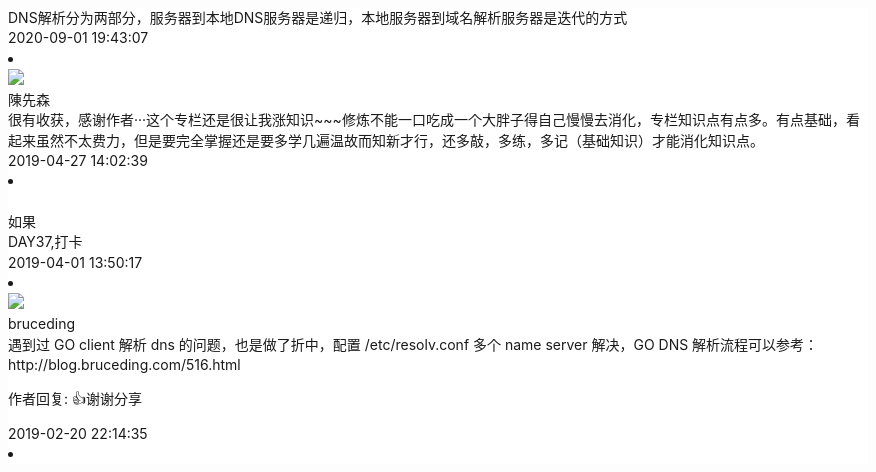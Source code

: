   </div>
  <div class="_2_QraFYR_0">DNS解析分为两部分，服务器到本地DNS服务器是递归，本地服务器到域名解析服务器是迭代的方式</div>
  <div class="_10o3OAxT_0">
    
  </div>
  <div class="_3klNVc4Z_0">
    <div class="_3Hkula0k_0">2020-09-01 19:43:07</div>
  </div>
</div>
</div>
</li>
<li>
<div class="_2sjJGcOH_0"><img src="https://static001.geekbang.org/account/avatar/00/12/c0/ce/fc41ad5e.jpg"
  class="_3FLYR4bF_0">
<div class="_36ChpWj4_0">
  <div class="_2zFoi7sd_0"><span>陳先森</span>
  </div>
  <div class="_2_QraFYR_0">很有收获，感谢作者···这个专栏还是很让我涨知识~~~修炼不能一口吃成一个大胖子得自己慢慢去消化，专栏知识点有点多。有点基础，看起来虽然不太费力，但是要完全掌握还是要多学几遍温故而知新才行，还多敲，多练，多记（基础知识）才能消化知识点。</div>
  <div class="_10o3OAxT_0">
    
  </div>
  <div class="_3klNVc4Z_0">
    <div class="_3Hkula0k_0">2019-04-27 14:02:39</div>
  </div>
</div>
</div>
</li>
<li>
<div class="_2sjJGcOH_0"><img src=""
  class="_3FLYR4bF_0">
<div class="_36ChpWj4_0">
  <div class="_2zFoi7sd_0"><span>如果</span>
  </div>
  <div class="_2_QraFYR_0">DAY37,打卡</div>
  <div class="_10o3OAxT_0">
    
  </div>
  <div class="_3klNVc4Z_0">
    <div class="_3Hkula0k_0">2019-04-01 13:50:17</div>
  </div>
</div>
</div>
</li>
<li>
<div class="_2sjJGcOH_0"><img src="https://static001.geekbang.org/account/avatar/00/0f/a0/39/ddcf26ac.jpg"
  class="_3FLYR4bF_0">
<div class="_36ChpWj4_0">
  <div class="_2zFoi7sd_0"><span>bruceding</span>
  </div>
  <div class="_2_QraFYR_0">遇到过 GO client 解析 dns 的问题，也是做了折中，配置 &#47;etc&#47;resolv.conf  多个 name server 解决，GO DNS 解析流程可以参考： http:&#47;&#47;blog.bruceding.com&#47;516.html</div>
  <div class="_10o3OAxT_0">
    <p class="_3KxQPN3V_0">作者回复: 👍谢谢分享</p>
  </div>
  <div class="_3klNVc4Z_0">
    <div class="_3Hkula0k_0">2019-02-20 22:14:35</div>
  </div>
</div>
</div>
</li>
<li>